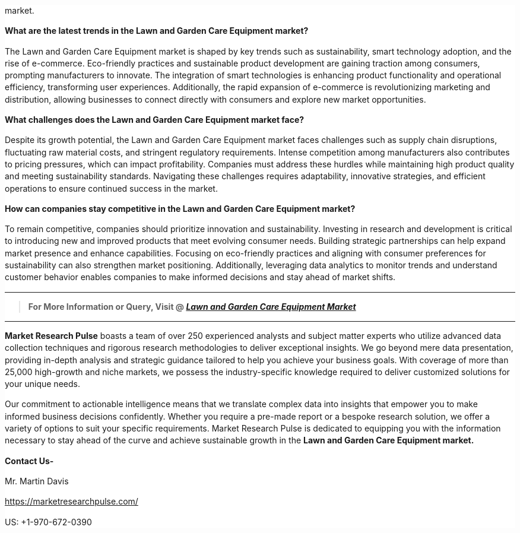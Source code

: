 market.</p><p><strong>What are the latest trends in the Lawn and Garden Care Equipment market?</strong></p><p>The Lawn and Garden Care Equipment market is shaped by key trends such as sustainability, smart technology adoption, and the rise of e-commerce. Eco-friendly practices and sustainable product development are gaining traction among consumers, prompting manufacturers to innovate. The integration of smart technologies is enhancing product functionality and operational efficiency, transforming user experiences. Additionally, the rapid expansion of e-commerce is revolutionizing marketing and distribution, allowing businesses to connect directly with consumers and explore new market opportunities.</p><p><strong>What challenges does the Lawn and Garden Care Equipment market face?</strong></p><p>Despite its growth potential, the Lawn and Garden Care Equipment market faces challenges such as supply chain disruptions, fluctuating raw material costs, and stringent regulatory requirements. Intense competition among manufacturers also contributes to pricing pressures, which can impact profitability. Companies must address these hurdles while maintaining high product quality and meeting sustainability standards. Navigating these challenges requires adaptability, innovative strategies, and efficient operations to ensure continued success in the market.</p><p><strong>How can companies stay competitive in the Lawn and Garden Care Equipment market?</strong></p><p>To remain competitive, companies should prioritize innovation and sustainability. Investing in research and development is critical to introducing new and improved products that meet evolving consumer needs. Building strategic partnerships can help expand market presence and enhance capabilities. Focusing on eco-friendly practices and aligning with consumer preferences for sustainability can also strengthen market positioning. Additionally, leveraging data analytics to monitor trends and understand customer behavior enables companies to make informed decisions and stay ahead of market shifts.</p><hr /><blockquote><p><strong>For More Information or Query, Visit @&nbsp;<em><a href="https://marketresearchpulse.com/report/147567/lawn-and-garden-care-equipment-market?utm_source=Linkedin&utm_medium=0117">Lawn and Garden Care Equipment Market</a></em></strong></p></blockquote><hr /><p><strong>Market Research Pulse</strong> boasts a team of over 250 experienced analysts and subject matter experts who utilize advanced data collection techniques and rigorous research methodologies to deliver exceptional insights. We go beyond mere data presentation, providing in-depth analysis and strategic guidance tailored to help you achieve your business goals. With coverage of more than 25,000 high-growth and niche markets, we possess the industry-specific knowledge required to deliver customized solutions for your unique needs.</p><p>Our commitment to actionable intelligence means that we translate complex data into insights that empower you to make informed business decisions confidently. Whether you require a pre-made report or a bespoke research solution, we offer a variety of options to suit your specific requirements. Market Research Pulse is dedicated to equipping you with the information necessary to stay ahead of the curve and achieve sustainable growth in the <strong>Lawn and Garden Care Equipment market.</strong></p><p><strong>Contact Us-</strong></p><p>Mr. Martin Davis</p><p>https://marketresearchpulse.com/</p><p>US: +1-970-672-0390</p>
